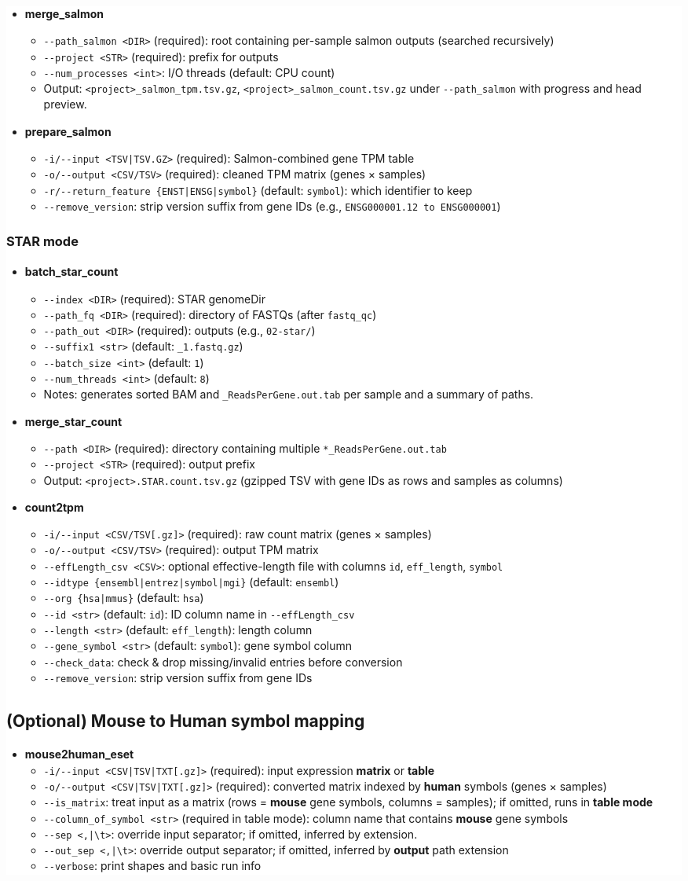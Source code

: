 - **merge_salmon**
  - `--path_salmon <DIR>` (required): root containing per-sample salmon outputs (searched recursively)
  - `--project <STR>` (required): prefix for outputs
  - `--num_processes <int>`: I/O threads (default: CPU count)
  - Output: `<project>_salmon_tpm.tsv.gz`, `<project>_salmon_count.tsv.gz` under `--path_salmon` with progress and head preview.

- **prepare_salmon**
  - `-i/--input <TSV|TSV.GZ>` (required): Salmon-combined gene TPM table
  - `-o/--output <CSV/TSV>` (required): cleaned TPM matrix (genes × samples)
  - `-r/--return_feature {ENST|ENSG|symbol}` (default: `symbol`): which identifier to keep
  - `--remove_version`: strip version suffix from gene IDs (e.g., `ENSG000001.12 to ENSG000001`)

### STAR mode
- **batch_star_count**
  - `--index <DIR>` (required): STAR genomeDir
  - `--path_fq <DIR>` (required): directory of FASTQs (after `fastq_qc`)
  - `--path_out <DIR>` (required): outputs (e.g., `02-star/`)
  - `--suffix1 <str>` (default: `_1.fastq.gz`)
  - `--batch_size <int>` (default: `1`)
  - `--num_threads <int>` (default: `8`)
  - Notes: generates sorted BAM and `_ReadsPerGene.out.tab` per sample and a summary of paths.

- **merge_star_count**
  - `--path <DIR>` (required): directory containing multiple `*_ReadsPerGene.out.tab`
  - `--project <STR>` (required): output prefix
  - Output: `<project>.STAR.count.tsv.gz` (gzipped TSV with gene IDs as rows and samples as columns)

- **count2tpm**
  - `-i/--input <CSV/TSV[.gz]>` (required): raw count matrix (genes × samples)
  - `-o/--output <CSV/TSV>` (required): output TPM matrix
  - `--effLength_csv <CSV>`: optional effective-length file with columns `id`, `eff_length`, `symbol`
  - `--idtype {ensembl|entrez|symbol|mgi}` (default: `ensembl`)
  - `--org {hsa|mmus}` (default: `hsa`)
  - `--id <str>` (default: `id`): ID column name in `--effLength_csv`
  - `--length <str>` (default: `eff_length`): length column
  - `--gene_symbol <str>` (default: `symbol`): gene symbol column
  - `--check_data`: check & drop missing/invalid entries before conversion
  - `--remove_version`: strip version suffix from gene IDs

## (Optional) Mouse to Human symbol mapping
- **mouse2human_eset**
  - `-i/--input <CSV|TSV|TXT[.gz]>` (required): input expression **matrix** or **table**
  - `-o/--output <CSV|TSV|TXT[.gz]>` (required): converted matrix indexed by **human** symbols (genes × samples)
  - `--is_matrix`: treat input as a matrix (rows = **mouse** gene symbols, columns = samples); if omitted, runs in **table mode**
  - `--column_of_symbol <str>` (required in table mode): column name that contains **mouse** gene symbols
  - `--sep <,|\t>`: override input separator; if omitted, inferred by extension.
  - `--out_sep <,|\t>`: override output separator; if omitted, inferred by **output** path extension
  - `--verbose`: print shapes and basic run info
